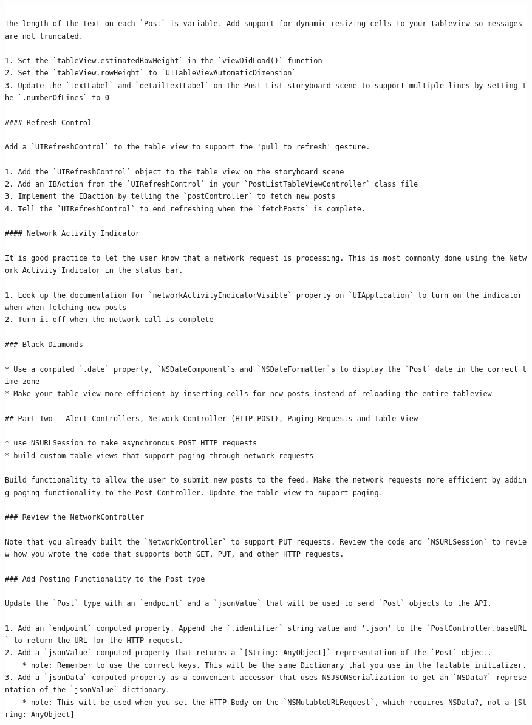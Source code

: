 ```

The length of the text on each `Post` is variable. Add support for dynamic resizing cells to your tableview so messages are not truncated.

1. Set the `tableView.estimatedRowHeight` in the `viewDidLoad()` function
2. Set the `tableView.rowHeight` to `UITableViewAutomaticDimension`
3. Update the `textLabel` and `detailTextLabel` on the Post List storyboard scene to support multiple lines by setting the `.numberOfLines` to 0

#### Refresh Control

Add a `UIRefreshControl` to the table view to support the 'pull to refresh' gesture.

1. Add the `UIRefreshControl` object to the table view on the storyboard scene
2. Add an IBAction from the `UIRefreshControl` in your `PostListTableViewController` class file
3. Implement the IBaction by telling the `postController` to fetch new posts
4. Tell the `UIRefreshControl` to end refreshing when the `fetchPosts` is complete.

#### Network Activity Indicator

It is good practice to let the user know that a network request is processing. This is most commonly done using the Network Activity Indicator in the status bar. 

1. Look up the documentation for `networkActivityIndicatorVisible` property on `UIApplication` to turn on the indicator when when fetching new posts
2. Turn it off when the network call is complete

### Black Diamonds

* Use a computed `.date` property, `NSDateComponent`s and `NSDateFormatter`s to display the `Post` date in the correct time zone
* Make your table view more efficient by inserting cells for new posts instead of reloading the entire tableview

## Part Two - Alert Controllers, Network Controller (HTTP POST), Paging Requests and Table View

* use NSURLSession to make asynchronous POST HTTP requests
* build custom table views that support paging through network requests

Build functionality to allow the user to submit new posts to the feed. Make the network requests more efficient by adding paging functionality to the Post Controller. Update the table view to support paging.

### Review the NetworkController

Note that you already built the `NetworkController` to support PUT requests. Review the code and `NSURLSession` to review how you wrote the code that supports both GET, PUT, and other HTTP requests.

### Add Posting Functionality to the Post type

Update the `Post` type with an `endpoint` and a `jsonValue` that will be used to send `Post` objects to the API.

1. Add an `endpoint` computed property. Append the `.identifier` string value and '.json' to the `PostController.baseURL` to return the URL for the HTTP request.
2. Add a `jsonValue` computed property that returns a `[String: AnyObject]` representation of the `Post` object.
    * note: Remember to use the correct keys. This will be the same Dictionary that you use in the failable initializer.
3. Add a `jsonData` computed property as a convenient accessor that uses NSJSONSerialization to get an `NSData?` representation of the `jsonValue` dictionary.
    * note: This will be used when you set the HTTP Body on the `NSMutableURLRequest`, which requires NSData?, not a [String: AnyObject]
```